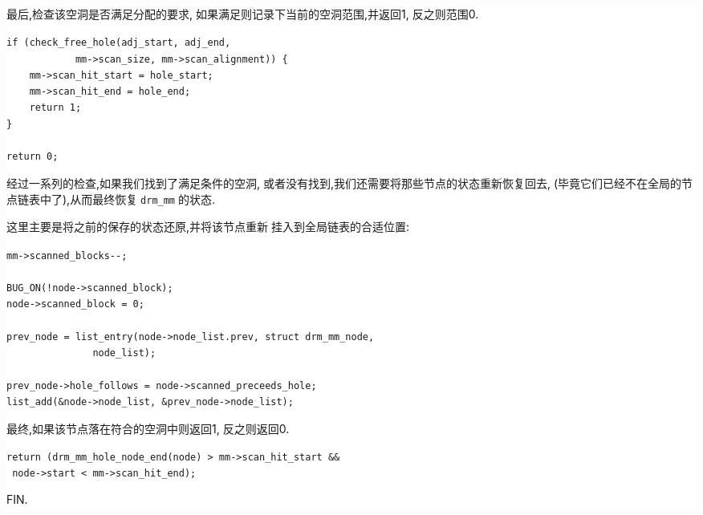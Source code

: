 最后,检查该空洞是否满足分配的要求,
如果满足则记录下当前的空洞范围,并返回1,
反之则范围0.

```
if (check_free_hole(adj_start, adj_end,
		    mm->scan_size, mm->scan_alignment)) {
	mm->scan_hit_start = hole_start;
	mm->scan_hit_end = hole_end;
	return 1;
}

return 0;
```

经过一系列的检查,如果我们找到了满足条件的空洞,
或者没有找到,我们还需要将那些节点的状态重新恢复回去,
(毕竟它们已经不在全局的节点链表中了),从而最终恢复
`drm_mm` 的状态.

这里主要是将之前的保存的状态还原,并将该节点重新
挂入到全局链表的合适位置:

```
mm->scanned_blocks--;

BUG_ON(!node->scanned_block);
node->scanned_block = 0;

prev_node = list_entry(node->node_list.prev, struct drm_mm_node,
		       node_list);

prev_node->hole_follows = node->scanned_preceeds_hole;
list_add(&node->node_list, &prev_node->node_list);
```

最终,如果该节点落在符合的空洞中则返回1,
反之则返回0.

```
return (drm_mm_hole_node_end(node) > mm->scan_hit_start &&
 node->start < mm->scan_hit_end);
```

FIN.
